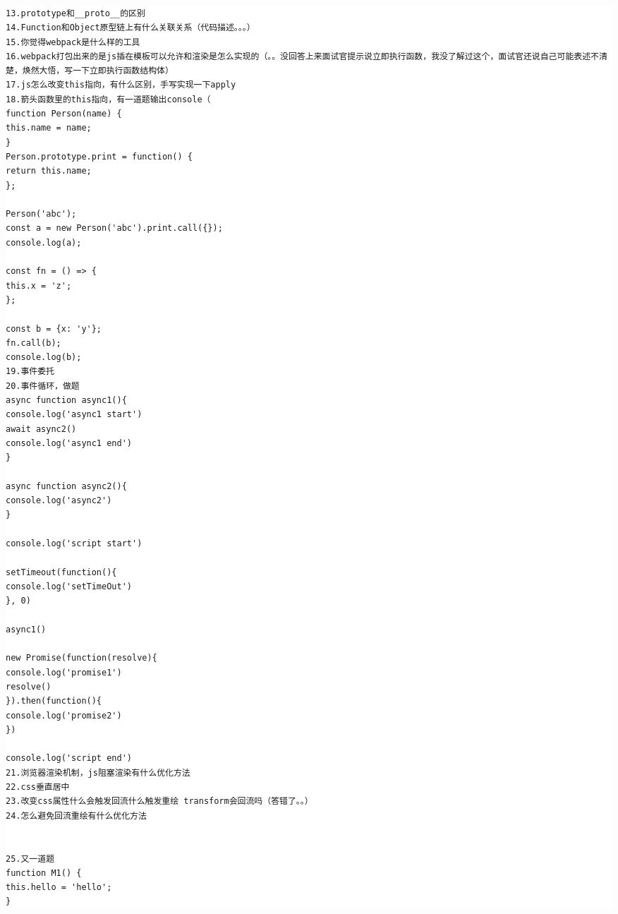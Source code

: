 ```
13.prototype和__proto__的区别
14.Function和Object原型链上有什么关联关系（代码描述。。。）
15.你觉得webpack是什么样的工具
16.webpack打包出来的是js插在模板可以允许和渲染是怎么实现的（。。没回答上来面试官提示说立即执行函数，我没了解过这个，面试官还说自己可能表述不清楚，焕然大悟，写一下立即执行函数结构体）
17.js怎么改变this指向，有什么区别，手写实现一下apply
18.箭头函数里的this指向，有一道题输出console（
function Person(name) {
this.name = name;
}
Person.prototype.print = function() {
return this.name;
};

Person('abc');
const a = new Person('abc').print.call({});
console.log(a);

const fn = () => {
this.x = 'z';
};

const b = {x: 'y'};
fn.call(b);
console.log(b);
19.事件委托
20.事件循环，做题
async function async1(){
console.log('async1 start')
await async2()
console.log('async1 end')
}

async function async2(){
console.log('async2')
}

console.log('script start')

setTimeout(function(){
console.log('setTimeOut')
}, 0)

async1()

new Promise(function(resolve){
console.log('promise1')
resolve()
}).then(function(){
console.log('promise2')
})

console.log('script end')
21.浏览器渲染机制，js阻塞渲染有什么优化方法
22.css垂直居中
23.改变css属性什么会触发回流什么触发重绘 transform会回流吗（答错了。。）
24.怎么避免回流重绘有什么优化方法


25.又一道题
function M1() {
this.hello = 'hello';
}

```
